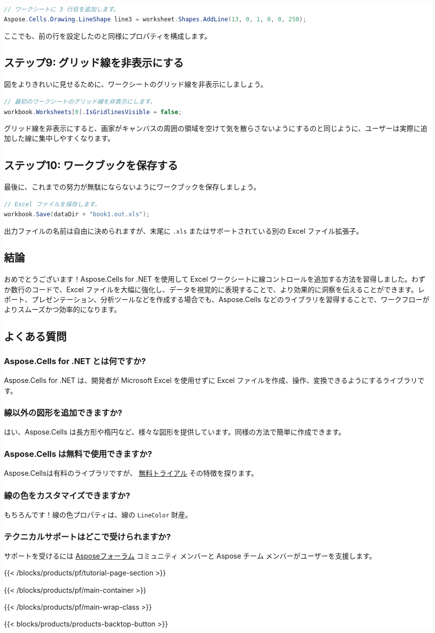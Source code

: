 ```csharp
// ワークシートに 3 行目を追加します。
Aspose.Cells.Drawing.LineShape line3 = worksheet.Shapes.AddLine(13, 0, 1, 0, 0, 250);
```
ここでも、前の行を設定したのと同様にプロパティを構成します。
## ステップ9: グリッド線を非表示にする
図をよりきれいに見せるために、ワークシートのグリッド線を非表示にしましょう。
```csharp
// 最初のワークシートのグリッド線を非表示にします。
workbook.Worksheets[0].IsGridlinesVisible = false;
```
グリッド線を非表示にすると、画家がキャンバスの周囲の領域を空けて気を散らさないようにするのと同じように、ユーザーは実際に追加した線に集中しやすくなります。
## ステップ10: ワークブックを保存する
最後に、これまでの努力が無駄にならないようにワークブックを保存しましょう。
```csharp
// Excel ファイルを保存します。
workbook.Save(dataDir + "book1.out.xls");
```
出力ファイルの名前は自由に決められますが、末尾に `.xls` またはサポートされている別の Excel ファイル拡張子。
## 結論
おめでとうございます！Aspose.Cells for .NET を使用して Excel ワークシートに線コントロールを追加する方法を習得しました。わずか数行のコードで、Excel ファイルを大幅に強化し、データを視覚的に表現することで、より効果的に洞察を伝えることができます。レポート、プレゼンテーション、分析ツールなどを作成する場合でも、Aspose.Cells などのライブラリを習得することで、ワークフローがよりスムーズかつ効率的になります。
## よくある質問
### Aspose.Cells for .NET とは何ですか?
Aspose.Cells for .NET は、開発者が Microsoft Excel を使用せずに Excel ファイルを作成、操作、変換できるようにするライブラリです。
### 線以外の図形を追加できますか?
はい、Aspose.Cells は長方形や楕円など、様々な図形を提供しています。同様の方法で簡単に作成できます。
### Aspose.Cells は無料で使用できますか?
Aspose.Cellsは有料のライブラリですが、 [無料トライアル](https://releases.aspose.com/) その特徴を探ります。
### 線の色をカスタマイズできますか?
もちろんです！線の色プロパティは、線の `LineColor` 財産。
### テクニカルサポートはどこで受けられますか?
サポートを受けるには [Asposeフォーラム](https://forum.aspose.com/c/cells/9) コミュニティ メンバーと Aspose チーム メンバーがユーザーを支援します。

{{< /blocks/products/pf/tutorial-page-section >}}

{{< /blocks/products/pf/main-container >}}

{{< /blocks/products/pf/main-wrap-class >}}

{{< blocks/products/products-backtop-button >}}